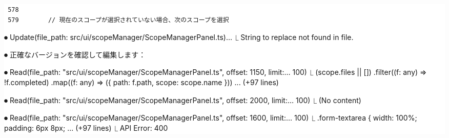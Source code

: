      578 
     579        // 現在のスコープが選択されていない場合、次のスコープを選択

⏺ Update(file_path: src/ui/scopeManager/ScopeManagerPanel.ts)…
  ⎿  String to replace not found in file.

⏺ 正確なバージョンを確認して編集します：

⏺ Read(file_path: "src/ui/scopeManager/ScopeManagerPanel.ts", offset: 1150, limit:…
      100)
  ⎿            (scope.files || [])
                 .filter((f: any) => !f.completed)
                 .map((f: any) => ({ path: f.path, scope: scope.name }))
     ... (+97 lines)

⏺ Read(file_path: "src/ui/scopeManager/ScopeManagerPanel.ts", offset: 2000, limit:…
      100)
  ⎿  (No content)

⏺ Read(file_path: "src/ui/scopeManager/ScopeManagerPanel.ts", offset: 1600, limit:…
      100)
  ⎿      .form-textarea {
           width: 100%;
           padding: 6px 8px;
     ... (+97 lines)
  ⎿ API Error: 400 